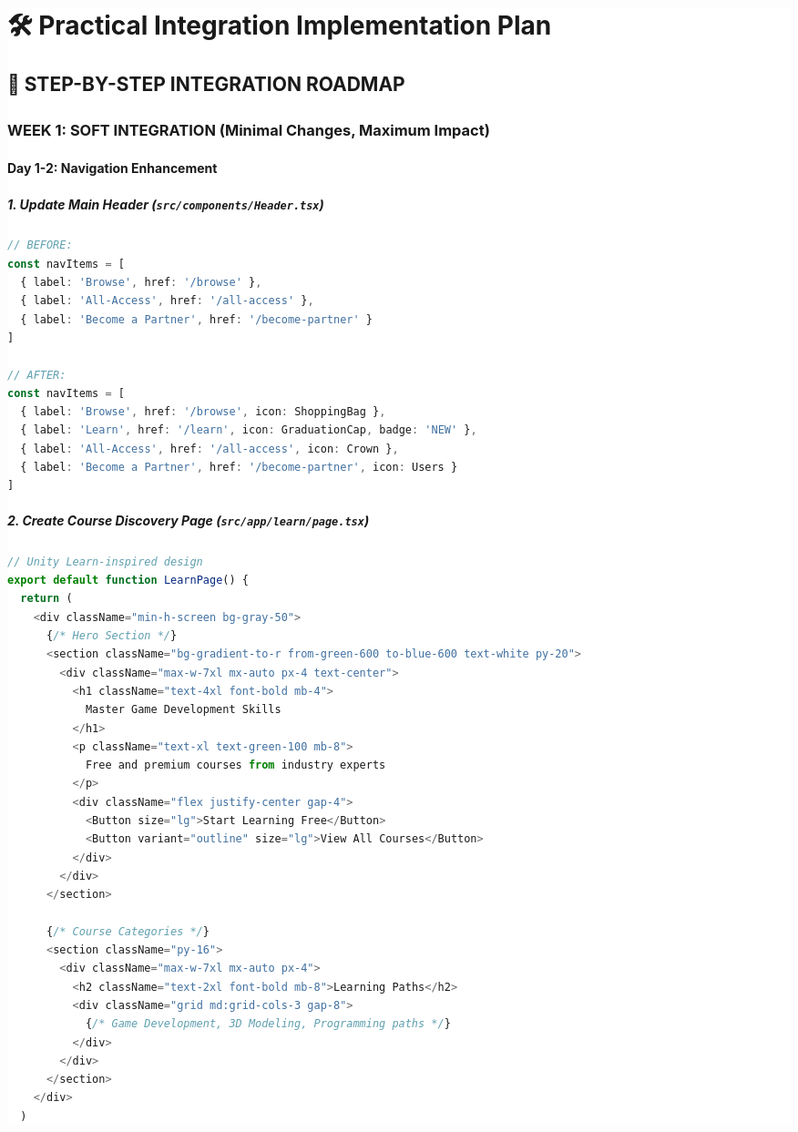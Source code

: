 # 🛠️ Practical Integration Implementation Plan

## 🎯 **STEP-BY-STEP INTEGRATION ROADMAP**

### **WEEK 1: SOFT INTEGRATION (Minimal Changes, Maximum Impact)**

#### **Day 1-2: Navigation Enhancement**

##### **1. Update Main Header (`src/components/Header.tsx`)**
```typescript
// BEFORE:
const navItems = [
  { label: 'Browse', href: '/browse' },
  { label: 'All-Access', href: '/all-access' },
  { label: 'Become a Partner', href: '/become-partner' }
]

// AFTER:
const navItems = [
  { label: 'Browse', href: '/browse', icon: ShoppingBag },
  { label: 'Learn', href: '/learn', icon: GraduationCap, badge: 'NEW' },
  { label: 'All-Access', href: '/all-access', icon: Crown },
  { label: 'Become a Partner', href: '/become-partner', icon: Users }
]
```

##### **2. Create Course Discovery Page (`src/app/learn/page.tsx`)**
```typescript
// Unity Learn-inspired design
export default function LearnPage() {
  return (
    <div className="min-h-screen bg-gray-50">
      {/* Hero Section */}
      <section className="bg-gradient-to-r from-green-600 to-blue-600 text-white py-20">
        <div className="max-w-7xl mx-auto px-4 text-center">
          <h1 className="text-4xl font-bold mb-4">
            Master Game Development Skills
          </h1>
          <p className="text-xl text-green-100 mb-8">
            Free and premium courses from industry experts
          </p>
          <div className="flex justify-center gap-4">
            <Button size="lg">Start Learning Free</Button>
            <Button variant="outline" size="lg">View All Courses</Button>
          </div>
        </div>
      </section>

      {/* Course Categories */}
      <section className="py-16">
        <div className="max-w-7xl mx-auto px-4">
          <h2 className="text-2xl font-bold mb-8">Learning Paths</h2>
          <div className="grid md:grid-cols-3 gap-8">
            {/* Game Development, 3D Modeling, Programming paths */}
          </div>
        </div>
      </section>
    </div>
  )
```